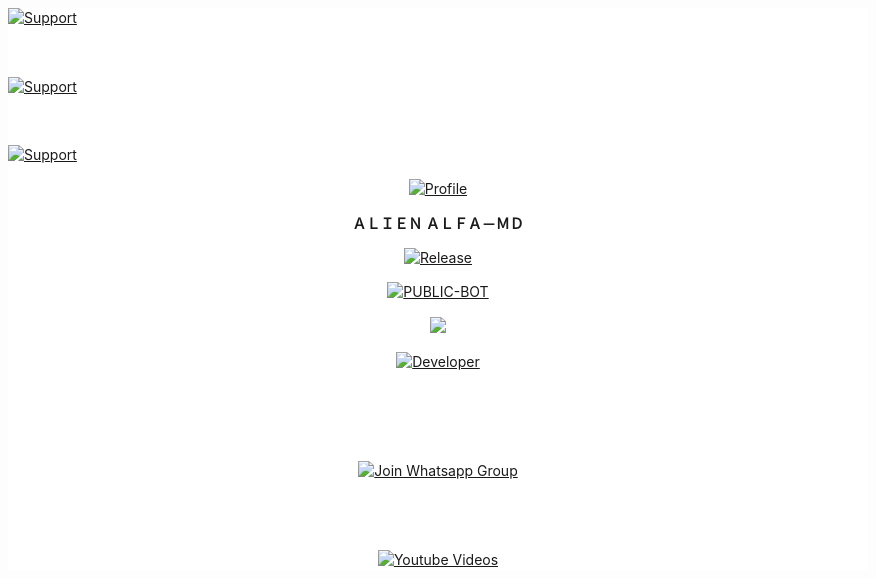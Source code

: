 



<p align="left">
  <a href="https://github.com/alien-Alfa"><img title="Support" src="https://img.shields.io/badge/maintained-yes-cyan.svg?style=for-the-badge&logo=xcode" /></a>
</p>






<br>
<p align="left">
  <a href="https://github.com/alien-Alfa"><img title="Support" src="https://img.shields.io/badge/current%20Status-Updates%20Are%20coming%20soon!-orange.svg?style=for-the-badge&logo=xcode" /></a>
</p>
<br>
<p align="left">
  <a href="https://github.com/alien-Alfa"><img title="Support" src="https://img.shields.io/badge/next%20update-undefined!-green.svg?style=for-the-badge&logo=xcode" /></a>
</p>








<p align="center">
  <a href="https://www.instagram.com/_the_soul_rider_/"><img src="https://github.com/Alien-alfa/Alien-alfa/blob/beta/img/Bungee%20Shades.png?raw=true" width="500" alt="Profile"/> </a>
</p>

<p align="center">
<strong>ＡＬＩＥＮ ＡＬＦＡ－ＭＤ</strong>
</p>

<p align="center">
  <a href="https://github.com/alien-Alfa"><img title="Release" src="https://img.shields.io/badge/Release-beta%20v1-cyan.svg?style=for-the-badge&logo=appveyor" /></a>
</p>

<p align="center">
<a href="https://www.youtube.com/c/alienalfa"><img title="PUBLIC-BOT" src="https://img.shields.io/static/v1?label=Language&message=English&color=rose"></a>
</p>

<p align="center">
<a href="https://app.fossa.com/projects/git%2Bgithub.com%2FAlien-alfa%2FWhatsAppBot-MD?ref=badge_small" alt="FOSSA Status"><img src="https://app.fossa.com/api/projects/git%2Bgithub.com%2FAlien-alfa%2FWhatsAppBot-MD.svg?type=small"/></a>
</p>

<p align="center">
  <a href="https://github.com/alien-Alfa"><img title="Developer" src="https://img.shields.io/badge/Author-Alien%20Alfa-blue.svg?style=for-the-badge&logo=github" /></a>
</p>
<br><br><br>
<p align="center">
  <a href="https://chat.whatsapp.com/JKdPcantKre0Mx3mzNUdIu"><img title="Join Whatsapp Group" src="https://raw.githubusercontent.com/Alien-alfa/PublicBot/main/wlogo.svg.png" width="600"></a>
</p>
<br><br>
<p align="center">
  <a href="https://www.youtube.com/c/alienalfa"><img title="Youtube Videos" src="https://github.com/Alien-alfa/Alien-alfa/blob/beta/MD-Images/yt.png?raw=true" width="150"></a>
</p>

